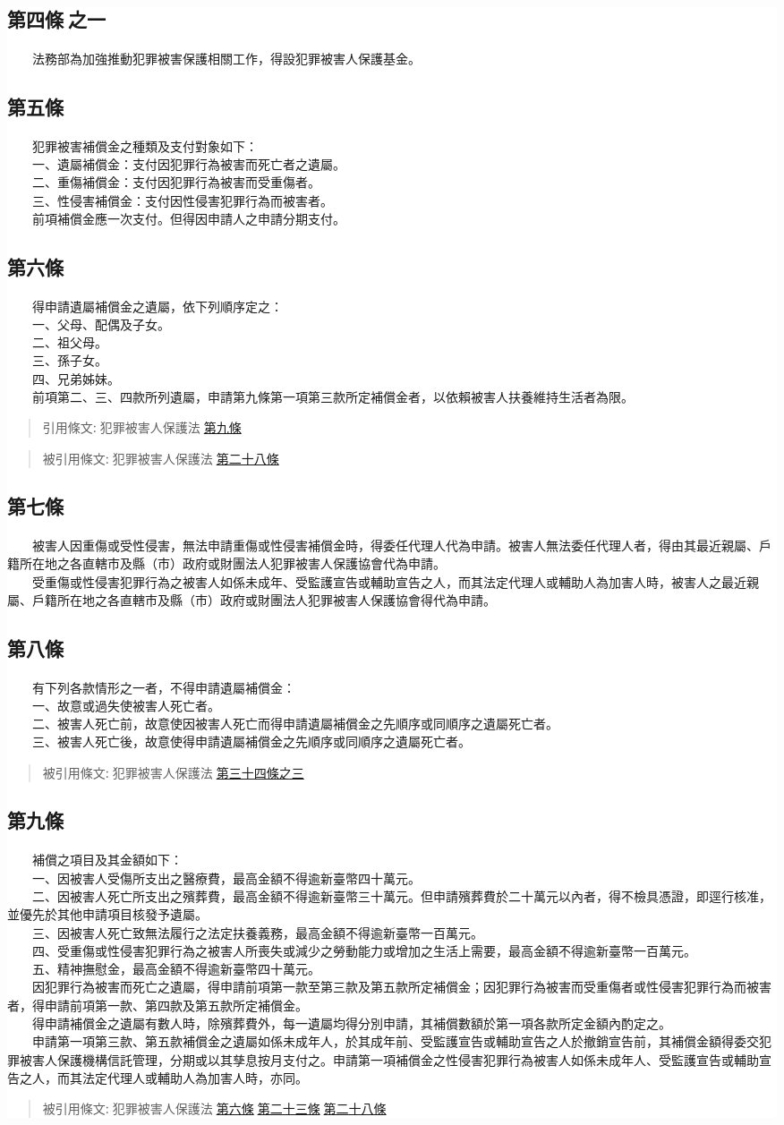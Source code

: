 

第四條 之一 
------------
　　法務部為加強推動犯罪被害保護相關工作，得設犯罪被害人保護基金。  


第五條 
-------
　　犯罪被害補償金之種類及支付對象如下：  
　　一、遺屬補償金：支付因犯罪行為被害而死亡者之遺屬。  
　　二、重傷補償金：支付因犯罪行為被害而受重傷者。  
　　三、性侵害補償金：支付因性侵害犯罪行為而被害者。  
　　前項補償金應一次支付。但得因申請人之申請分期支付。  


第六條 
-------
　　得申請遺屬補償金之遺屬，依下列順序定之：  
　　一、父母、配偶及子女。  
　　二、祖父母。  
　　三、孫子女。  
　　四、兄弟姊妹。  
　　前項第二、三、四款所列遺屬，申請第九條第一項第三款所定補償金者，以依賴被害人扶養維持生活者為限。  
> 引用條文: 犯罪被害人保護法 [第九條](../../法務/保護業務/犯罪被害人保護法.md#第九條-)

> 被引用條文: 犯罪被害人保護法 [第二十八條](../../法務/保護業務/犯罪被害人保護法.md#第二十八條-)



第七條 
-------
　　被害人因重傷或受性侵害，無法申請重傷或性侵害補償金時，得委任代理人代為申請。被害人無法委任代理人者，得由其最近親屬、戶籍所在地之各直轄市及縣（市）政府或財團法人犯罪被害人保護協會代為申請。  
　　受重傷或性侵害犯罪行為之被害人如係未成年、受監護宣告或輔助宣告之人，而其法定代理人或輔助人為加害人時，被害人之最近親屬、戶籍所在地之各直轄市及縣（市）政府或財團法人犯罪被害人保護協會得代為申請。  


第八條 
-------
　　有下列各款情形之一者，不得申請遺屬補償金：  
　　一、故意或過失使被害人死亡者。  
　　二、被害人死亡前，故意使因被害人死亡而得申請遺屬補償金之先順序或同順序之遺屬死亡者。  
　　三、被害人死亡後，故意使得申請遺屬補償金之先順序或同順序之遺屬死亡者。  
> 被引用條文: 犯罪被害人保護法 [第三十四條之三](../../法務/保護業務/犯罪被害人保護法.md#第三十四條之三)



第九條 
-------
　　補償之項目及其金額如下：  
　　一、因被害人受傷所支出之醫療費，最高金額不得逾新臺幣四十萬元。  
　　二、因被害人死亡所支出之殯葬費，最高金額不得逾新臺幣三十萬元。但申請殯葬費於二十萬元以內者，得不檢具憑證，即逕行核准，並優先於其他申請項目核發予遺屬。  
　　三、因被害人死亡致無法履行之法定扶養義務，最高金額不得逾新臺幣一百萬元。  
　　四、受重傷或性侵害犯罪行為之被害人所喪失或減少之勞動能力或增加之生活上需要，最高金額不得逾新臺幣一百萬元。  
　　五、精神撫慰金，最高金額不得逾新臺幣四十萬元。  
　　因犯罪行為被害而死亡之遺屬，得申請前項第一款至第三款及第五款所定補償金；因犯罪行為被害而受重傷者或性侵害犯罪行為而被害者，得申請前項第一款、第四款及第五款所定補償金。  
　　得申請補償金之遺屬有數人時，除殯葬費外，每一遺屬均得分別申請，其補償數額於第一項各款所定金額內酌定之。  
　　申請第一項第三款、第五款補償金之遺屬如係未成年人，於其成年前、受監護宣告或輔助宣告之人於撤銷宣告前，其補償金額得委交犯罪被害人保護機構信託管理，分期或以其孳息按月支付之。申請第一項補償金之性侵害犯罪行為被害人如係未成年人、受監護宣告或輔助宣告之人，而其法定代理人或輔助人為加害人時，亦同。  
> 被引用條文: 犯罪被害人保護法 [第六條](../../法務/保護業務/犯罪被害人保護法.md#第六條-) [第二十三條](../../法務/保護業務/犯罪被害人保護法.md#第二十三條-) [第二十八條](../../法務/保護業務/犯罪被害人保護法.md#第二十八條-)
